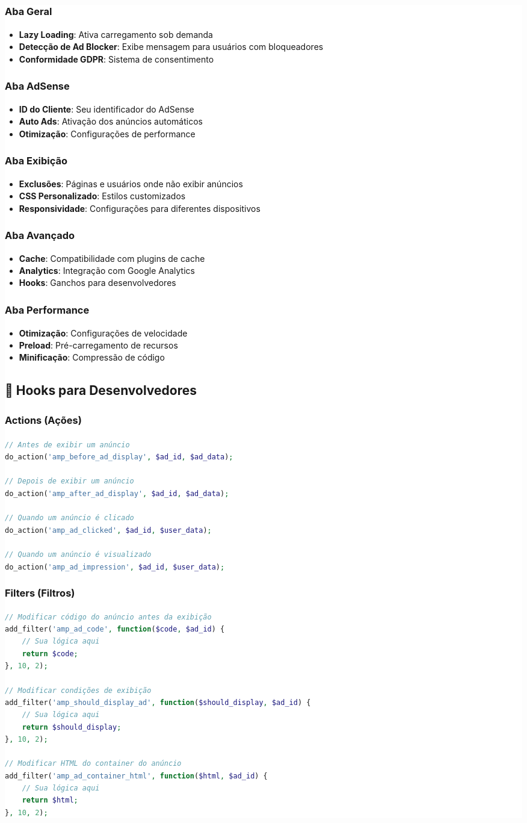 ### Aba Geral
- **Lazy Loading**: Ativa carregamento sob demanda
- **Detecção de Ad Blocker**: Exibe mensagem para usuários com bloqueadores
- **Conformidade GDPR**: Sistema de consentimento

### Aba AdSense
- **ID do Cliente**: Seu identificador do AdSense
- **Auto Ads**: Ativação dos anúncios automáticos
- **Otimização**: Configurações de performance

### Aba Exibição
- **Exclusões**: Páginas e usuários onde não exibir anúncios
- **CSS Personalizado**: Estilos customizados
- **Responsividade**: Configurações para diferentes dispositivos

### Aba Avançado
- **Cache**: Compatibilidade com plugins de cache
- **Analytics**: Integração com Google Analytics
- **Hooks**: Ganchos para desenvolvedores

### Aba Performance
- **Otimização**: Configurações de velocidade
- **Preload**: Pré-carregamento de recursos
- **Minificação**: Compressão de código

## 🔌 Hooks para Desenvolvedores

### Actions (Ações)
```php
// Antes de exibir um anúncio
do_action('amp_before_ad_display', $ad_id, $ad_data);

// Depois de exibir um anúncio
do_action('amp_after_ad_display', $ad_id, $ad_data);

// Quando um anúncio é clicado
do_action('amp_ad_clicked', $ad_id, $user_data);

// Quando um anúncio é visualizado
do_action('amp_ad_impression', $ad_id, $user_data);
```

### Filters (Filtros)
```php
// Modificar código do anúncio antes da exibição
add_filter('amp_ad_code', function($code, $ad_id) {
    // Sua lógica aqui
    return $code;
}, 10, 2);

// Modificar condições de exibição
add_filter('amp_should_display_ad', function($should_display, $ad_id) {
    // Sua lógica aqui
    return $should_display;
}, 10, 2);

// Modificar HTML do container do anúncio
add_filter('amp_ad_container_html', function($html, $ad_id) {
    // Sua lógica aqui
    return $html;
}, 10, 2);
```